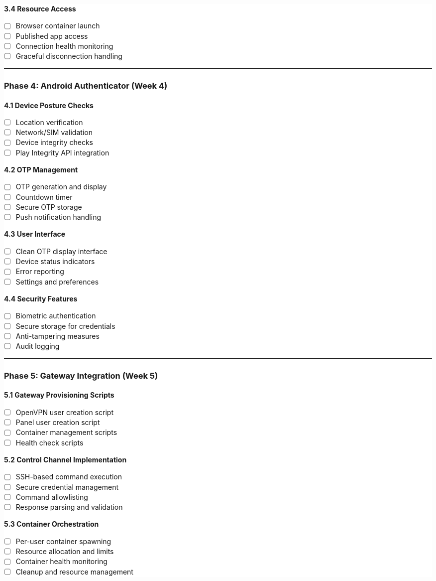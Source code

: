 **3.4 Resource Access**
- [ ] Browser container launch
- [ ] Published app access
- [ ] Connection health monitoring
- [ ] Graceful disconnection handling

---

### **Phase 4: Android Authenticator (Week 4)**

**4.1 Device Posture Checks**
- [ ] Location verification
- [ ] Network/SIM validation
- [ ] Device integrity checks
- [ ] Play Integrity API integration

**4.2 OTP Management**
- [ ] OTP generation and display
- [ ] Countdown timer
- [ ] Secure OTP storage
- [ ] Push notification handling

**4.3 User Interface**
- [ ] Clean OTP display interface
- [ ] Device status indicators
- [ ] Error reporting
- [ ] Settings and preferences

**4.4 Security Features**
- [ ] Biometric authentication
- [ ] Secure storage for credentials
- [ ] Anti-tampering measures
- [ ] Audit logging

---

### **Phase 5: Gateway Integration (Week 5)**

**5.1 Gateway Provisioning Scripts**
- [ ] OpenVPN user creation script
- [ ] Panel user creation script
- [ ] Container management scripts
- [ ] Health check scripts

**5.2 Control Channel Implementation**
- [ ] SSH-based command execution
- [ ] Secure credential management
- [ ] Command allowlisting
- [ ] Response parsing and validation

**5.3 Container Orchestration**
- [ ] Per-user container spawning
- [ ] Resource allocation and limits
- [ ] Container health monitoring
- [ ] Cleanup and resource management
